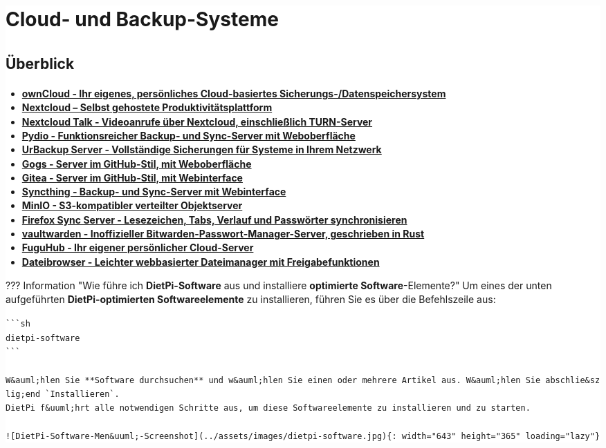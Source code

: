 # Cloud- und Backup-Systeme

## &Uuml;berblick

- [**ownCloud - Ihr eigenes, pers&ouml;nliches Cloud-basiertes Sicherungs-/Datenspeichersystem**](#owncloud)
- [**Nextcloud – Selbst gehostete Produktivit&auml;tsplattform**](#nextcloud)
- [**Nextcloud Talk - Videoanrufe &uuml;ber Nextcloud, einschlie&szlig;lich TURN-Server**](#nextcloud-talk)
- [**Pydio - Funktionsreicher Backup- und Sync-Server mit Weboberfl&auml;che**](#pydio)
- [**UrBackup Server - Vollst&auml;ndige Sicherungen f&uuml;r Systeme in Ihrem Netzwerk**](#urbackup)
- [**Gogs - Server im GitHub-Stil, mit Weboberfl&auml;che**](#gogs)
- [**Gitea - Server im GitHub-Stil, mit Webinterface**](#gitea)
- [**Syncthing - Backup- und Sync-Server mit Webinterface**](#syncthing)
- [**MinIO - S3-kompatibler verteilter Objektserver**](#minio)
- [**Firefox Sync Server - Lesezeichen, Tabs, Verlauf und Passw&ouml;rter synchronisieren**](#firefox-sync-server)
- [**vaultwarden - Inoffizieller Bitwarden-Passwort-Manager-Server, geschrieben in Rust**](#vaultwarden)
- [**FuguHub - Ihr eigener pers&ouml;nlicher Cloud-Server**](#fuguhub)
- [**Dateibrowser - Leichter webbasierter Dateimanager mit Freigabefunktionen**](#file-browser)

??? Information "Wie f&uuml;hre ich **DietPi-Software** aus und installiere **optimierte Software**-Elemente?"
Um eines der unten aufgef&uuml;hrten **DietPi-optimierten Softwareelemente** zu installieren, f&uuml;hren Sie es &uuml;ber die Befehlszeile aus:

    ```sh
    dietpi-software
    ```

    W&auml;hlen Sie **Software durchsuchen** und w&auml;hlen Sie einen oder mehrere Artikel aus. W&auml;hlen Sie abschlie&szlig;end `Installieren`.
    DietPi f&uuml;hrt alle notwendigen Schritte aus, um diese Softwareelemente zu installieren und zu starten.

    ![DietPi-Software-Men&uuml;-Screenshot](../assets/images/dietpi-software.jpg){: width="643" height="365" loading="lazy"}
